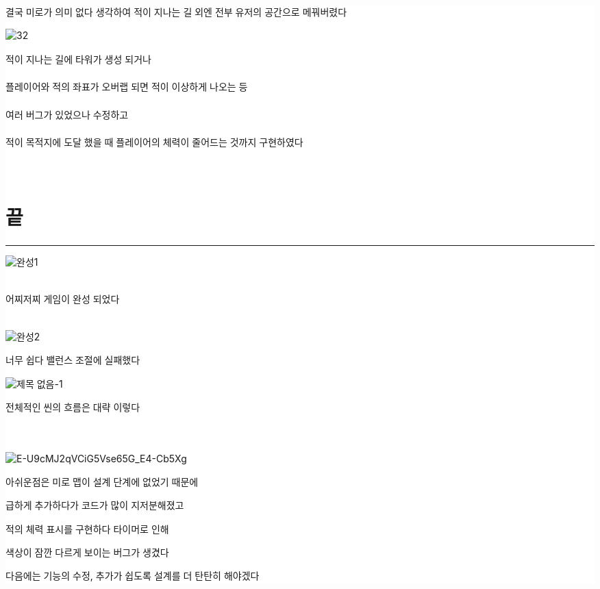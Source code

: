 결국 미로가 의미 없다 생각하여 적이 지나는 길 외엔 전부 유저의 공간으로 메꿔버렸다

  


![32](https://github.com/user-attachments/assets/700649f4-81d6-4592-95d7-76bf3a934880)

적이 지나는 길에 타워가 생성 되거나 <br/><br/>
플레이어와 적의 좌표가 오버랩 되면 적이 이상하게 나오는 등 <br/><br/>
여러 버그가 있었으나 수정하고 <br/><br/>
적이 목적지에 도달 했을 때 플레이어의 체력이 줄어드는 것까지 구현하였다<br/><br/><br/>

  
  

# 끝
_______

![완성1](https://github.com/user-attachments/assets/4620bd23-543f-436a-b6f8-2af0d3fac3b2)

<br/>
어찌저찌 게임이 완성 되었다<br/><br/>

![완성2](https://github.com/user-attachments/assets/a5e64925-c4c6-4780-ae28-093c9133a517)


너무 쉽다 밸런스 조절에 실패했다


![제목 없음-1](https://github.com/user-attachments/assets/fc83150d-dfc4-4322-909b-fb185dd180f2)

전체적인 씬의 흐름은 대략 이렇다
<br/><br/><br/>
  
  
![E-U9cMJ2qVCiG5Vse65G_E4-Cb5Xg](https://github.com/user-attachments/assets/58ca587a-71e4-4b14-b2b7-e602ad4c593b)

  

아쉬운점은 미로 맵이 설계 단계에 없었기 때문에 

급하게 추가하다가 코드가 많이 지저분해졌고

적의 체력 표시를 구현하다 타이머로 인해

색상이 잠깐 다르게 보이는 버그가 생겼다

다음에는 기능의 수정, 추가가 쉽도록 설계를 더 탄탄히 해야겠다
